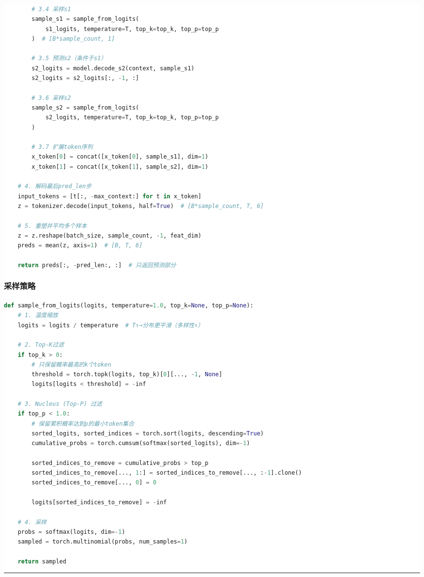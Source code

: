 ```python
        # 3.4 采样s1
        sample_s1 = sample_from_logits(
            s1_logits, temperature=T, top_k=top_k, top_p=top_p
        )  # [B*sample_count, 1]
        
        # 3.5 预测s2（条件于s1）
        s2_logits = model.decode_s2(context, sample_s1)
        s2_logits = s2_logits[:, -1, :]
        
        # 3.6 采样s2
        sample_s2 = sample_from_logits(
            s2_logits, temperature=T, top_k=top_k, top_p=top_p
        )
        
        # 3.7 扩展token序列
        x_token[0] = concat([x_token[0], sample_s1], dim=1)
        x_token[1] = concat([x_token[1], sample_s2], dim=1)
    
    # 4. 解码最后pred_len步
    input_tokens = [t[:, -max_context:] for t in x_token]
    z = tokenizer.decode(input_tokens, half=True)  # [B*sample_count, T, 6]
    
    # 5. 重塑并平均多个样本
    z = z.reshape(batch_size, sample_count, -1, feat_dim)
    preds = mean(z, axis=1)  # [B, T, 6]
    
    return preds[:, -pred_len:, :]  # 只返回预测部分
```

### 采样策略

```python
def sample_from_logits(logits, temperature=1.0, top_k=None, top_p=None):
    # 1. 温度缩放
    logits = logits / temperature  # T↑→分布更平滑（多样性↑）
    
    # 2. Top-K过滤
    if top_k > 0:
        # 只保留概率最高的k个token
        threshold = torch.topk(logits, top_k)[0][..., -1, None]
        logits[logits < threshold] = -inf
    
    # 3. Nucleus (Top-P) 过滤
    if top_p < 1.0:
        # 保留累积概率达到p的最小token集合
        sorted_logits, sorted_indices = torch.sort(logits, descending=True)
        cumulative_probs = torch.cumsum(softmax(sorted_logits), dim=-1)
        
        sorted_indices_to_remove = cumulative_probs > top_p
        sorted_indices_to_remove[..., 1:] = sorted_indices_to_remove[..., :-1].clone()
        sorted_indices_to_remove[..., 0] = 0
        
        logits[sorted_indices_to_remove] = -inf
    
    # 4. 采样
    probs = softmax(logits, dim=-1)
    sampled = torch.multinomial(probs, num_samples=1)
    
    return sampled
```

---